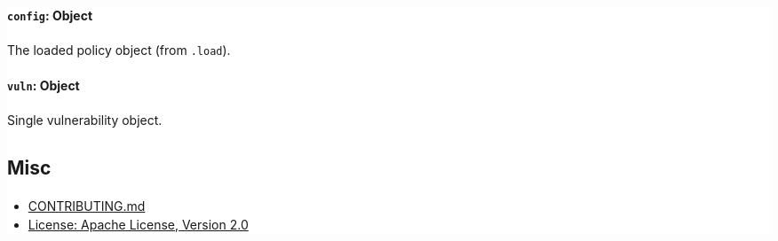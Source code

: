 #### `config`: Object

The loaded policy object (from `.load`).

#### `vuln`: Object

Single vulnerability object.

## Misc

* [CONTRIBUTING.md](.github/CONTRIBUTING.md)
* [License: Apache License, Version 2.0](LICENSE)
